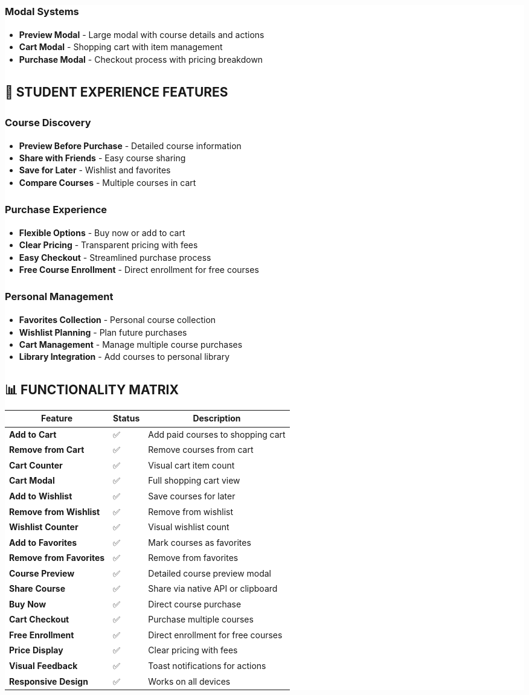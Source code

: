 ### **Modal Systems**
- **Preview Modal** - Large modal with course details and actions
- **Cart Modal** - Shopping cart with item management
- **Purchase Modal** - Checkout process with pricing breakdown

## 🚀 **STUDENT EXPERIENCE FEATURES**

### **Course Discovery**
- **Preview Before Purchase** - Detailed course information
- **Share with Friends** - Easy course sharing
- **Save for Later** - Wishlist and favorites
- **Compare Courses** - Multiple courses in cart

### **Purchase Experience**
- **Flexible Options** - Buy now or add to cart
- **Clear Pricing** - Transparent pricing with fees
- **Easy Checkout** - Streamlined purchase process
- **Free Course Enrollment** - Direct enrollment for free courses

### **Personal Management**
- **Favorites Collection** - Personal course collection
- **Wishlist Planning** - Plan future purchases
- **Cart Management** - Manage multiple course purchases
- **Library Integration** - Add courses to personal library

## 📊 **FUNCTIONALITY MATRIX**

| Feature | Status | Description |
|---------|--------|-------------|
| **Add to Cart** | ✅ | Add paid courses to shopping cart |
| **Remove from Cart** | ✅ | Remove courses from cart |
| **Cart Counter** | ✅ | Visual cart item count |
| **Cart Modal** | ✅ | Full shopping cart view |
| **Add to Wishlist** | ✅ | Save courses for later |
| **Remove from Wishlist** | ✅ | Remove from wishlist |
| **Wishlist Counter** | ✅ | Visual wishlist count |
| **Add to Favorites** | ✅ | Mark courses as favorites |
| **Remove from Favorites** | ✅ | Remove from favorites |
| **Course Preview** | ✅ | Detailed course preview modal |
| **Share Course** | ✅ | Share via native API or clipboard |
| **Buy Now** | ✅ | Direct course purchase |
| **Cart Checkout** | ✅ | Purchase multiple courses |
| **Free Enrollment** | ✅ | Direct enrollment for free courses |
| **Price Display** | ✅ | Clear pricing with fees |
| **Visual Feedback** | ✅ | Toast notifications for actions |
| **Responsive Design** | ✅ | Works on all devices |
